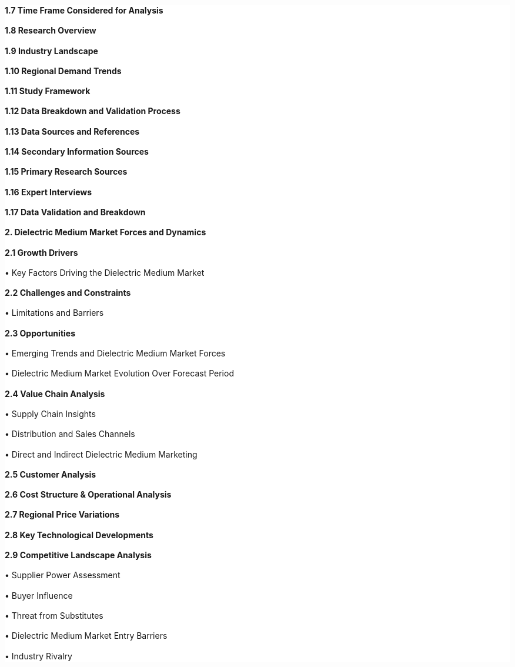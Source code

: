 <strong>1.7 Time Frame Considered for Analysis</strong>

<strong>1.8 Research Overview</strong>

<strong>1.9 Industry Landscape</strong>

<strong>1.10 Regional Demand Trends</strong>

<strong>1.11 Study Framework</strong>

<strong>1.12 Data Breakdown and Validation Process</strong>

<strong>1.13 Data Sources and References</strong>

<strong>1.14 Secondary Information Sources</strong>

<strong>1.15 Primary Research Sources</strong>

<strong>1.16 Expert Interviews</strong>

<strong>1.17 Data Validation and Breakdown</strong>

<strong>2. Dielectric Medium Market Forces and Dynamics</strong>

<strong>2.1 Growth Drivers</strong>

• Key Factors Driving the Dielectric Medium Market

<strong>2.2 Challenges and Constraints</strong>

• Limitations and Barriers

<strong>2.3 Opportunities</strong>

• Emerging Trends and Dielectric Medium Market Forces

• Dielectric Medium Market Evolution Over Forecast Period

<strong>2.4 Value Chain Analysis</strong>

• Supply Chain Insights

• Distribution and Sales Channels

• Direct and Indirect Dielectric Medium Marketing

<strong>2.5 Customer Analysis</strong>

<strong>2.6 Cost Structure & Operational Analysis</strong>

<strong>2.7 Regional Price Variations</strong>

<strong>2.8 Key Technological Developments</strong>

<strong>2.9 Competitive Landscape Analysis</strong>

• Supplier Power Assessment

• Buyer Influence

• Threat from Substitutes

• Dielectric Medium Market Entry Barriers

• Industry Rivalry
